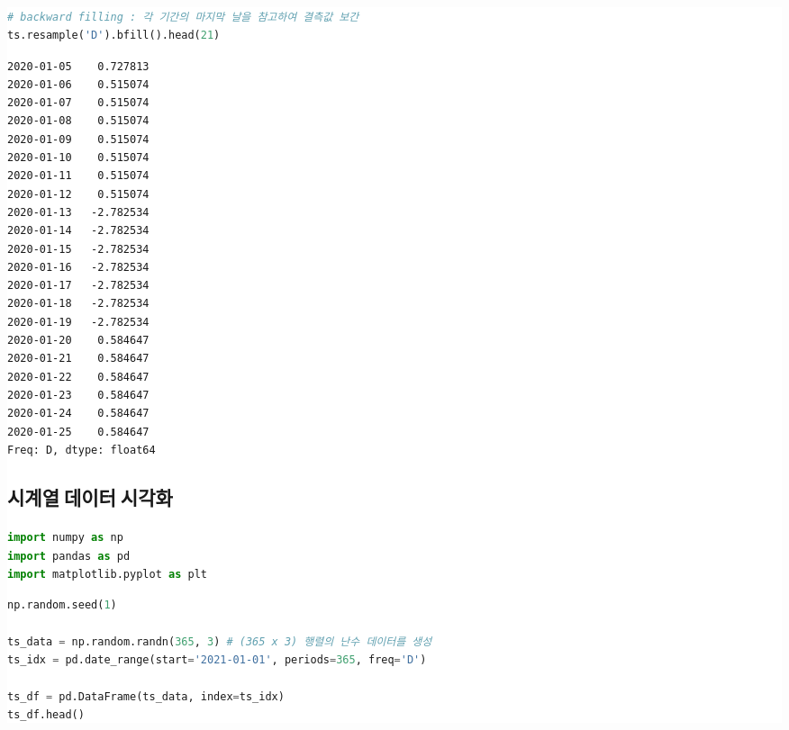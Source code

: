


```python
# backward filling : 각 기간의 마지막 날을 참고하여 결측값 보간
ts.resample('D').bfill().head(21)
```




    2020-01-05    0.727813
    2020-01-06    0.515074
    2020-01-07    0.515074
    2020-01-08    0.515074
    2020-01-09    0.515074
    2020-01-10    0.515074
    2020-01-11    0.515074
    2020-01-12    0.515074
    2020-01-13   -2.782534
    2020-01-14   -2.782534
    2020-01-15   -2.782534
    2020-01-16   -2.782534
    2020-01-17   -2.782534
    2020-01-18   -2.782534
    2020-01-19   -2.782534
    2020-01-20    0.584647
    2020-01-21    0.584647
    2020-01-22    0.584647
    2020-01-23    0.584647
    2020-01-24    0.584647
    2020-01-25    0.584647
    Freq: D, dtype: float64



## 시계열 데이터 시각화


```python
import numpy as np
import pandas as pd
import matplotlib.pyplot as plt
```


```python
np.random.seed(1)

ts_data = np.random.randn(365, 3) # (365 x 3) 행렬의 난수 데이터를 생성
ts_idx = pd.date_range(start='2021-01-01', periods=365, freq='D')

ts_df = pd.DataFrame(ts_data, index=ts_idx)
ts_df.head()
```



